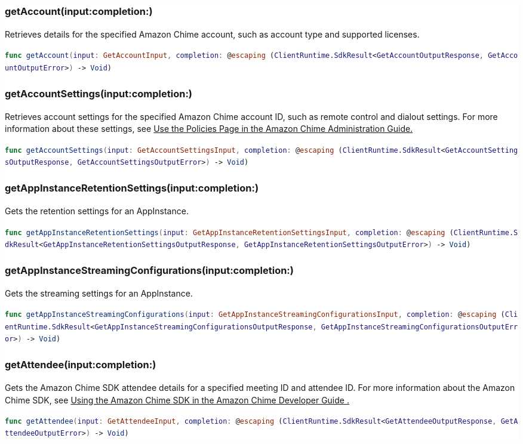 ### getAccount(input:​completion:​)

Retrieves details for the specified Amazon Chime account, such as account type and supported
licenses.

``` swift
func getAccount(input: GetAccountInput, completion: @escaping (ClientRuntime.SdkResult<GetAccountOutputResponse, GetAccountOutputError>) -> Void)
```

### getAccountSettings(input:​completion:​)

Retrieves account settings for the specified Amazon Chime account ID, such as remote control
and dialout settings. For more information about these settings, see
<a href="https:​//docs.aws.amazon.com/chime/latest/ag/policies.html">Use the Policies Page in the Amazon Chime Administration Guide.

``` swift
func getAccountSettings(input: GetAccountSettingsInput, completion: @escaping (ClientRuntime.SdkResult<GetAccountSettingsOutputResponse, GetAccountSettingsOutputError>) -> Void)
```

### getAppInstanceRetentionSettings(input:​completion:​)

Gets the retention settings for an AppInstance.

``` swift
func getAppInstanceRetentionSettings(input: GetAppInstanceRetentionSettingsInput, completion: @escaping (ClientRuntime.SdkResult<GetAppInstanceRetentionSettingsOutputResponse, GetAppInstanceRetentionSettingsOutputError>) -> Void)
```

### getAppInstanceStreamingConfigurations(input:​completion:​)

Gets the streaming settings for an AppInstance.

``` swift
func getAppInstanceStreamingConfigurations(input: GetAppInstanceStreamingConfigurationsInput, completion: @escaping (ClientRuntime.SdkResult<GetAppInstanceStreamingConfigurationsOutputResponse, GetAppInstanceStreamingConfigurationsOutputError>) -> Void)
```

### getAttendee(input:​completion:​)

Gets the Amazon Chime SDK attendee details for a specified meeting ID and attendee ID. For more information about the Amazon Chime SDK, see
<a href="https:​//docs.aws.amazon.com/chime/latest/dg/meetings-sdk.html">Using the Amazon Chime SDK
in the
Amazon Chime Developer Guide
.

``` swift
func getAttendee(input: GetAttendeeInput, completion: @escaping (ClientRuntime.SdkResult<GetAttendeeOutputResponse, GetAttendeeOutputError>) -> Void)
```

